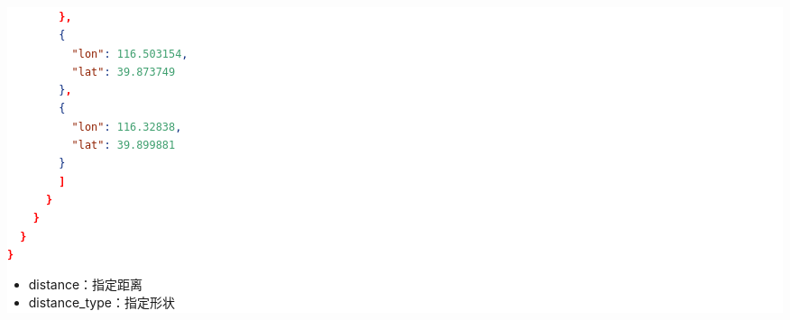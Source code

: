 ```json
        },
        {
          "lon": 116.503154,
          "lat": 39.873749
        },
        {
          "lon": 116.32838,
          "lat": 39.899881
        }
        ]
      }
    }
  }
}

```
* distance：指定距离
* distance_type：指定形状



